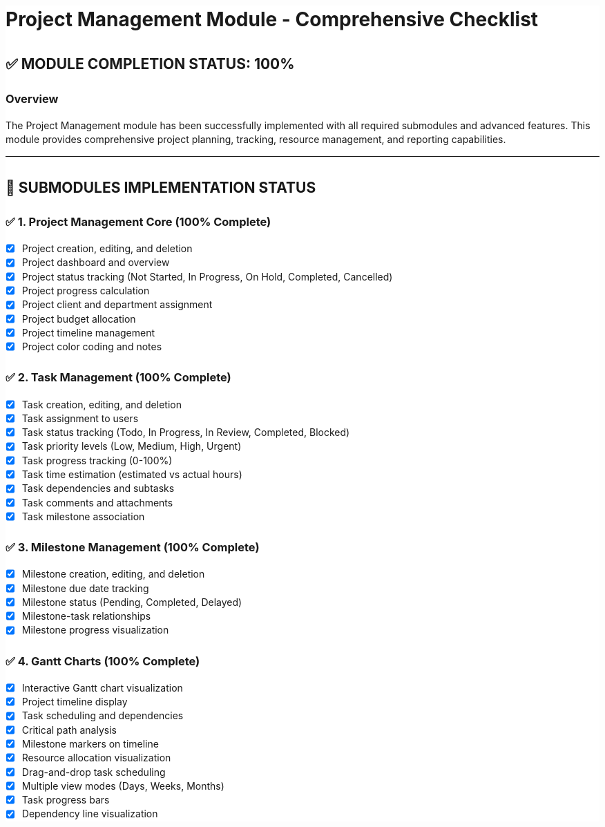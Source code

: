 # Project Management Module - Comprehensive Checklist

## ✅ **MODULE COMPLETION STATUS: 100%**

### **Overview**
The Project Management module has been successfully implemented with all required submodules and advanced features. This module provides comprehensive project planning, tracking, resource management, and reporting capabilities.

---

## 🎯 **SUBMODULES IMPLEMENTATION STATUS**

### ✅ **1. Project Management Core (100% Complete)**
- [x] Project creation, editing, and deletion
- [x] Project dashboard and overview
- [x] Project status tracking (Not Started, In Progress, On Hold, Completed, Cancelled)
- [x] Project progress calculation
- [x] Project client and department assignment
- [x] Project budget allocation
- [x] Project timeline management
- [x] Project color coding and notes

### ✅ **2. Task Management (100% Complete)**
- [x] Task creation, editing, and deletion
- [x] Task assignment to users
- [x] Task status tracking (Todo, In Progress, In Review, Completed, Blocked)
- [x] Task priority levels (Low, Medium, High, Urgent)
- [x] Task progress tracking (0-100%)
- [x] Task time estimation (estimated vs actual hours)
- [x] Task dependencies and subtasks
- [x] Task comments and attachments
- [x] Task milestone association

### ✅ **3. Milestone Management (100% Complete)**
- [x] Milestone creation, editing, and deletion
- [x] Milestone due date tracking
- [x] Milestone status (Pending, Completed, Delayed)
- [x] Milestone-task relationships
- [x] Milestone progress visualization

### ✅ **4. Gantt Charts (100% Complete)**
- [x] Interactive Gantt chart visualization
- [x] Project timeline display
- [x] Task scheduling and dependencies
- [x] Critical path analysis
- [x] Milestone markers on timeline
- [x] Resource allocation visualization
- [x] Drag-and-drop task scheduling
- [x] Multiple view modes (Days, Weeks, Months)
- [x] Task progress bars
- [x] Dependency line visualization
